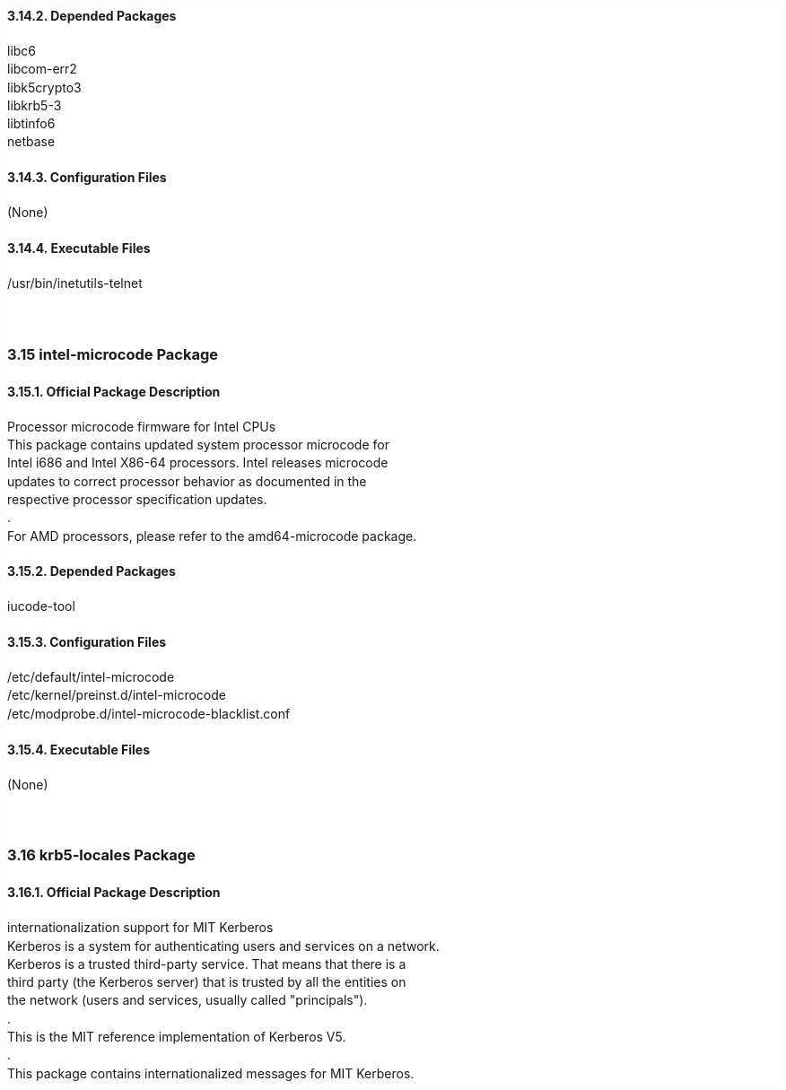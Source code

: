 #### 3.14.2. Depended Packages
libc6  
libcom-err2  
libk5crypto3  
libkrb5-3  
libtinfo6  
netbase  

#### 3.14.3. Configuration Files
(None)

#### 3.14.4. Executable Files
/usr/bin/inetutils-telnet  

<br>

### 3.15 intel-microcode Package
#### 3.15.1. Official Package Description
Processor microcode firmware for Intel CPUs  
This package contains updated system processor microcode for  
Intel i686 and Intel X86-64 processors.  Intel releases microcode  
updates to correct processor behavior as documented in the  
respective processor specification updates.  
.  
For AMD processors, please refer to the amd64-microcode package.  

#### 3.15.2. Depended Packages
iucode-tool  

#### 3.15.3. Configuration Files
/etc/default/intel-microcode  
/etc/kernel/preinst.d/intel-microcode  
/etc/modprobe.d/intel-microcode-blacklist.conf  

#### 3.15.4. Executable Files
(None)

<br>

### 3.16 krb5-locales Package
#### 3.16.1. Official Package Description
internationalization support for MIT Kerberos  
Kerberos is a system for authenticating users and services on a network.  
Kerberos is a trusted third-party service.  That means that there is a  
third party (the Kerberos server) that is trusted by all the entities on  
the network (users and services, usually called "principals").  
.  
This is the MIT reference implementation of Kerberos V5.  
.  
This package contains internationalized messages for MIT Kerberos.  
